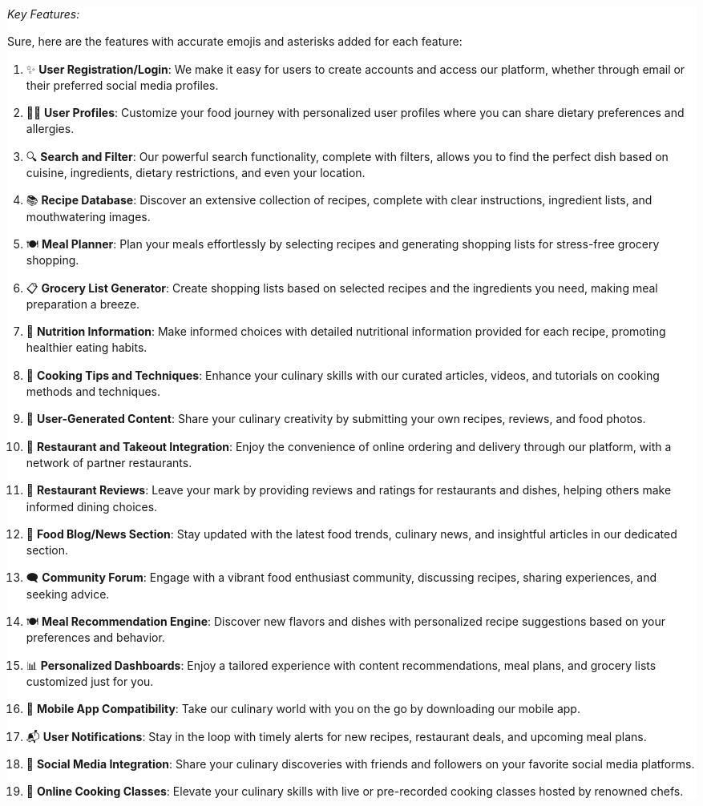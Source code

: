 _Key Features:_

Sure, here are the features with accurate emojis and asterisks added for each feature:

1. ✨ **User Registration/Login**: We make it easy for users to create accounts and access our platform, whether through email or their preferred social media profiles.

2. 🧑‍🍳 **User Profiles**: Customize your food journey with personalized user profiles where you can share dietary preferences and allergies.

3. 🔍 **Search and Filter**: Our powerful search functionality, complete with filters, allows you to find the perfect dish based on cuisine, ingredients, dietary restrictions, and even your location.

4. 📚 **Recipe Database**: Discover an extensive collection of recipes, complete with clear instructions, ingredient lists, and mouthwatering images.

5. 🍽️ **Meal Planner**: Plan your meals effortlessly by selecting recipes and generating shopping lists for stress-free grocery shopping.

6. 📋 **Grocery List Generator**: Create shopping lists based on selected recipes and the ingredients you need, making meal preparation a breeze.

7. 🥗 **Nutrition Information**: Make informed choices with detailed nutritional information provided for each recipe, promoting healthier eating habits.

8. 🍳 **Cooking Tips and Techniques**: Enhance your culinary skills with our curated articles, videos, and tutorials on cooking methods and techniques.

9. 📸 **User-Generated Content**: Share your culinary creativity by submitting your own recipes, reviews, and food photos.

10. 🍕 **Restaurant and Takeout Integration**: Enjoy the convenience of online ordering and delivery through our platform, with a network of partner restaurants.

11. 🌟 **Restaurant Reviews**: Leave your mark by providing reviews and ratings for restaurants and dishes, helping others make informed dining choices.

12. 📰 **Food Blog/News Section**: Stay updated with the latest food trends, culinary news, and insightful articles in our dedicated section.

13. 🗨️ **Community Forum**: Engage with a vibrant food enthusiast community, discussing recipes, sharing experiences, and seeking advice.

14. 🍽️ **Meal Recommendation Engine**: Discover new flavors and dishes with personalized recipe suggestions based on your preferences and behavior.

15. 📊 **Personalized Dashboards**: Enjoy a tailored experience with content recommendations, meal plans, and grocery lists customized just for you.

16. 📱 **Mobile App Compatibility**: Take our culinary world with you on the go by downloading our mobile app.

17. 📬 **User Notifications**: Stay in the loop with timely alerts for new recipes, restaurant deals, and upcoming meal plans.

18. 📣 **Social Media Integration**: Share your culinary discoveries with friends and followers on your favorite social media platforms.

19. 🍳 **Online Cooking Classes**: Elevate your culinary skills with live or pre-recorded cooking classes hosted by renowned chefs.
